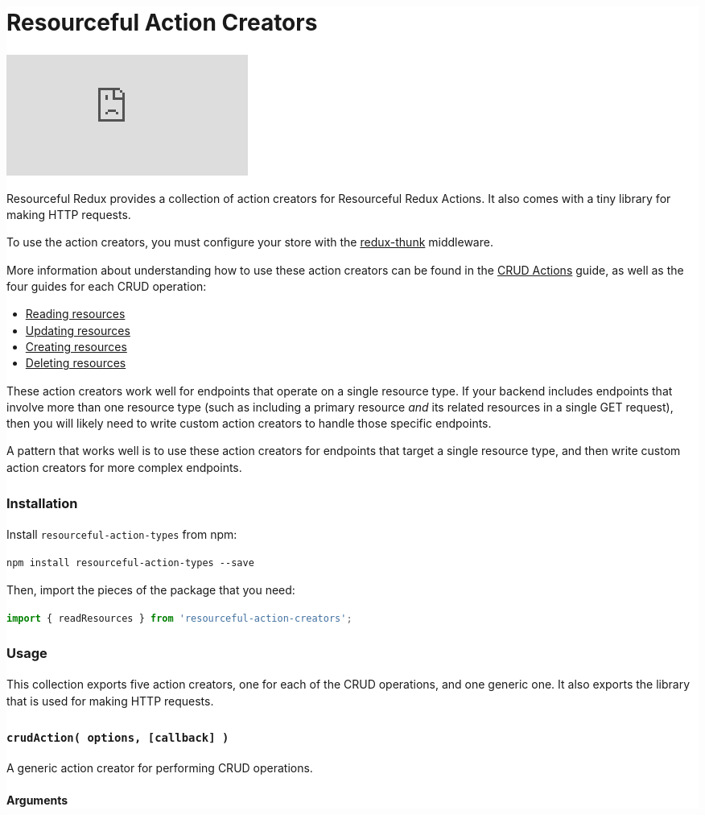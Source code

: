 # Resourceful Action Creators

[![gzip size](http://img.badgesize.io/https://unpkg.com/resourceful-action-creators/dist/resourceful-action-creators.min.js?compression=gzip)](https://unpkg.com/resourceful-action-creators/dist/resourceful-action-creators.min.js)

Resourceful Redux provides a collection of action creators for Resourceful Redux
Actions. It also comes with a tiny library for making HTTP requests.

To use the action creators, you must configure your store with the
[redux-thunk](https://github.com/gaearon/redux-thunk) middleware.

More information about understanding how to use these action creators can be
found in the [CRUD Actions](/docs/guides/crud-actions.md) guide, as well as
the four guides for each CRUD operation:

- [Reading resources](/docs/guides/reading-resources.md)
- [Updating resources](/docs/guides/updating-resources.md)
- [Creating resources](/docs/guides/creating-resources.md)
- [Deleting resources](/docs/guides/deleting-resources.md)

These action creators work well for endpoints that operate on a single resource
type. If your backend includes endpoints that involve more than one resource
type (such as including a primary resource _and_ its related resources in a
single GET request), then you will likely need to write custom action creators
to handle those specific endpoints.

A pattern that works well is to use these action creators for endpoints that
target a single resource type, and then write custom action creators for more
complex endpoints.

### Installation

Install `resourceful-action-types` from npm:

`npm install resourceful-action-types --save`

Then, import the pieces of the package that you need:

```js
import { readResources } from 'resourceful-action-creators';
```

### Usage

This collection exports five action creators, one for each of the CRUD
operations, and one generic one. It also exports the library that is used for
making HTTP requests.

### `crudAction( options, [callback] )`

A generic action creator for performing CRUD operations.

#### Arguments

